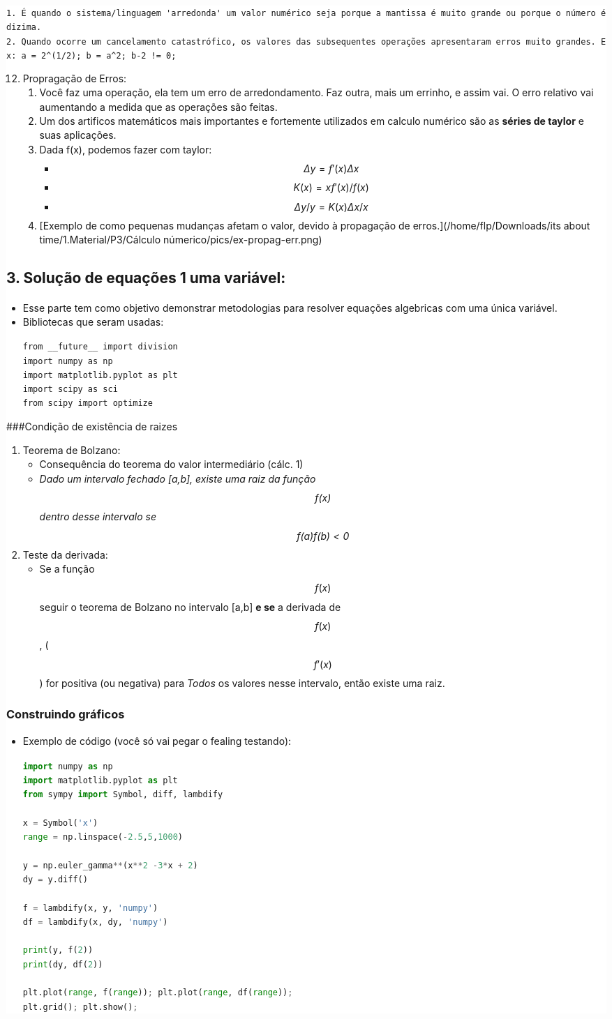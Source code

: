     1. É quando o sistema/linguagem 'arredonda' um valor numérico seja porque a mantissa é muito grande ou porque o número é dizima.
    2. Quando ocorre um cancelamento catastrófico, os valores das subsequentes operações apresentaram erros muito grandes. Ex: a = 2^(1/2); b = a^2; b-2 != 0;

12. Propragação de Erros:
    1. Você faz uma operação, ela tem um erro de arredondamento. Faz outra, mais um errinho, e assim vai. O erro relativo vai aumentando a medida que as operações são feitas.
    2. Um dos artificos matemáticos mais importantes e fortemente utilizados em calculo numérico são as **séries de taylor** e suas aplicações.
    3. Dada f(x), podemos fazer com taylor:
       - $$Δy = f'(x) Δx$$
       - $$K(x) = x f'(x)/f(x)$$
       - $$Δy/y = K(x)Δx/x$$
    4. [Exemplo de como pequenas mudanças afetam o valor, devido à propagação de erros.](/home/flp/Downloads/its about time/1.Material/P3/Cálculo númerico/pics/ex-propag-err.png)

## 3. Solução de equações 1 uma variável:

- Esse parte tem como objetivo demonstrar metodologias para resolver equações algebricas com uma única variável.
- Bibliotecas que seram usadas:
  ```
  from __future__ import division
  import numpy as np
  import matplotlib.pyplot as plt
  import scipy as sci
  from scipy import optimize
  ```

###Condição de existência de raizes

1. Teorema de Bolzano:
   - Consequência do teorema do valor intermediário (cálc. 1)
   - _Dado um intervalo fechado \[a,b\], existe uma raiz da função $$f(x)$$ dentro desse intervalo se $$f(a)f(b)<0$$_
2. Teste da derivada:
   - Se a função $$f(x)$$ seguir o teorema de Bolzano no intervalo \[a,b\] **e se** a derivada de $$f(x)$$, ($$f'(x)$$) for positiva (ou negativa) para _Todos_ os valores nesse intervalo, então existe uma raiz.

### Construindo gráficos

- Exemplo de código (você só vai pegar o fealing testando):

  ```python
  import numpy as np
  import matplotlib.pyplot as plt
  from sympy import Symbol, diff, lambdify

  x = Symbol('x')
  range = np.linspace(-2.5,5,1000)

  y = np.euler_gamma**(x**2 -3*x + 2)
  dy = y.diff()

  f = lambdify(x, y, 'numpy')
  df = lambdify(x, dy, 'numpy')

  print(y, f(2))
  print(dy, df(2))

  plt.plot(range, f(range)); plt.plot(range, df(range));
  plt.grid(); plt.show();
  ```
